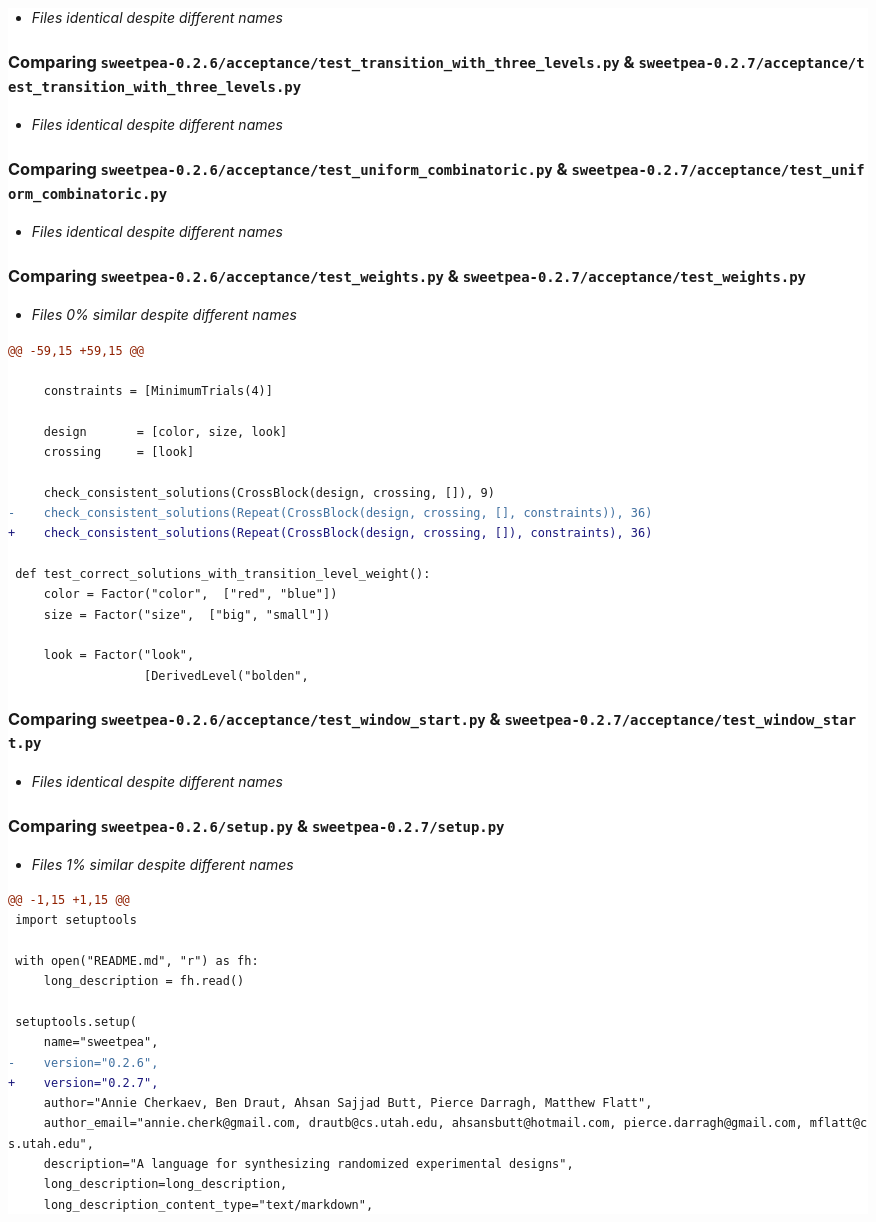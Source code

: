  * *Files identical despite different names*

### Comparing `sweetpea-0.2.6/acceptance/test_transition_with_three_levels.py` & `sweetpea-0.2.7/acceptance/test_transition_with_three_levels.py`

 * *Files identical despite different names*

### Comparing `sweetpea-0.2.6/acceptance/test_uniform_combinatoric.py` & `sweetpea-0.2.7/acceptance/test_uniform_combinatoric.py`

 * *Files identical despite different names*

### Comparing `sweetpea-0.2.6/acceptance/test_weights.py` & `sweetpea-0.2.7/acceptance/test_weights.py`

 * *Files 0% similar despite different names*

```diff
@@ -59,15 +59,15 @@
 
     constraints = [MinimumTrials(4)]
     
     design       = [color, size, look]
     crossing     = [look]
 
     check_consistent_solutions(CrossBlock(design, crossing, []), 9)
-    check_consistent_solutions(Repeat(CrossBlock(design, crossing, [], constraints)), 36)
+    check_consistent_solutions(Repeat(CrossBlock(design, crossing, []), constraints), 36)
 
 def test_correct_solutions_with_transition_level_weight():
     color = Factor("color",  ["red", "blue"])
     size = Factor("size",  ["big", "small"])
 
     look = Factor("look",
                   [DerivedLevel("bolden",
```

### Comparing `sweetpea-0.2.6/acceptance/test_window_start.py` & `sweetpea-0.2.7/acceptance/test_window_start.py`

 * *Files identical despite different names*

### Comparing `sweetpea-0.2.6/setup.py` & `sweetpea-0.2.7/setup.py`

 * *Files 1% similar despite different names*

```diff
@@ -1,15 +1,15 @@
 import setuptools
 
 with open("README.md", "r") as fh:
     long_description = fh.read()
 
 setuptools.setup(
     name="sweetpea",
-    version="0.2.6",
+    version="0.2.7",
     author="Annie Cherkaev, Ben Draut, Ahsan Sajjad Butt, Pierce Darragh, Matthew Flatt",
     author_email="annie.cherk@gmail.com, drautb@cs.utah.edu, ahsansbutt@hotmail.com, pierce.darragh@gmail.com, mflatt@cs.utah.edu",
     description="A language for synthesizing randomized experimental designs",
     long_description=long_description,
     long_description_content_type="text/markdown",
```